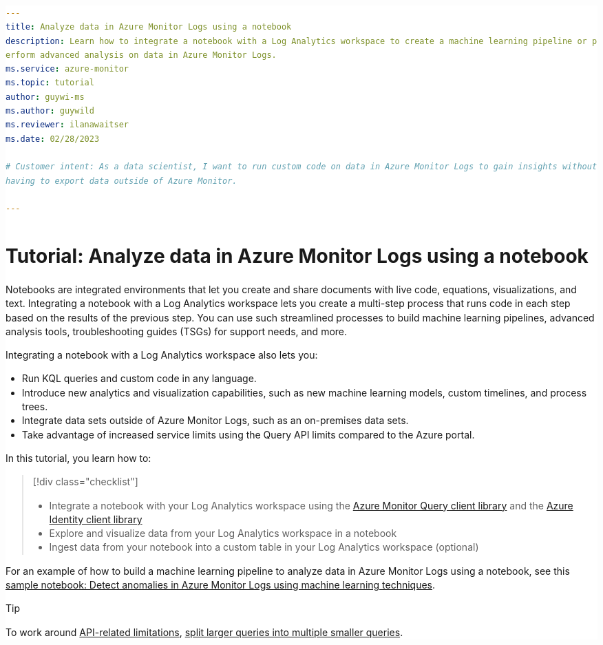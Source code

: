 ```yaml
---
title: Analyze data in Azure Monitor Logs using a notebook
description: Learn how to integrate a notebook with a Log Analytics workspace to create a machine learning pipeline or perform advanced analysis on data in Azure Monitor Logs. 
ms.service: azure-monitor
ms.topic: tutorial 
author: guywi-ms
ms.author: guywild
ms.reviewer: ilanawaitser
ms.date: 02/28/2023

# Customer intent: As a data scientist, I want to run custom code on data in Azure Monitor Logs to gain insights without having to export data outside of Azure Monitor.

---
```

# Tutorial: Analyze data in Azure Monitor Logs using a notebook

Notebooks are integrated environments that let you create and share documents with live code, equations, visualizations, and text. Integrating a notebook with a Log Analytics workspace lets you create a multi-step process that runs code in each step based on the results of the previous step. You can use such streamlined processes to build machine learning pipelines, advanced analysis tools, troubleshooting guides (TSGs) for support needs, and more. 

Integrating a notebook with a Log Analytics workspace also lets you:

- Run KQL queries and custom code in any language.
- Introduce new analytics and visualization capabilities, such as new machine learning models, custom timelines, and process trees.
- Integrate data sets outside of Azure Monitor Logs, such as an on-premises data sets.
- Take advantage of increased service limits using the Query API limits compared to the Azure portal.

In this tutorial, you learn how to: 
> [!div class="checklist"]
> * Integrate a notebook with your Log Analytics workspace using the [Azure Monitor Query client library](/python/api/overview/azure/monitor-query-readme) and the [Azure Identity client library](https://pypi.org/project/azure-identity/) 
> * Explore and visualize data from your Log Analytics workspace in a notebook
> * Ingest data from your notebook into a custom table in your Log Analytics workspace (optional) 

For an example of how to build a machine learning pipeline to analyze data in Azure Monitor Logs using a notebook, see this [sample notebook: Detect anomalies in Azure Monitor Logs using machine learning techniques](https://github.com/Azure/azure-sdk-for-python/blob/main/sdk/monitor/azure-monitor-query/samples/notebooks/sample_machine_learning_sklearn.ipynb).

> [!TIP]
> To work around [API-related limitations](/azure/azure-monitor/service-limits#la-query-api), [split larger queries into multiple smaller queries](https://github.com/Azure/azure-sdk-for-python/blob/main/sdk/monitor/azure-monitor-query/samples/notebooks/sample_large_query.ipynb). 
